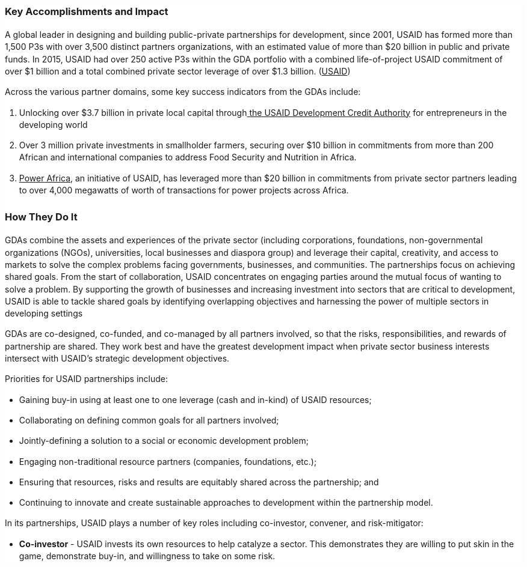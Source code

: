 ### Key Accomplishments and Impact 

A global leader in designing and building public-private partnerships for development, since 2001, USAID has formed more than 1,500 P3s with over 3,500 distinct partners organizations, with an estimated value of more than $20 billion in public and private funds. In 2015, USAID had over 250 active P3s within the GDA portfolio with a combined life-of-project USAID commitment of over $1 billion and a total combined private sector leverage of over $1.3 billion. ([USAID](https://www.usaid.gov/gda))

Across the various partner domains, some key success indicators from the GDAs include:

1. Unlocking over $3.7 billion in private local capital through[ the USAID Development Credit Authority](https://www.usaid.gov/what-we-do/economic-growth-and-trade/development-credit-authority-putting-local-wealth-work) for entrepreneurs in the developing world

2. Over 3 million private investments in smallholder farmers, securing over $10 billion in commitments from more than 200 African and international companies to address Food Security and Nutrition in Africa. 

3. [Power Africa](https://www.usaid.gov/powerafrica), an initiative of USAID, has leveraged more than $20 billion in commitments from private sector partners leading to over 4,000 megawatts of worth of transactions for power projects across Africa.

### How They Do It

GDAs combine the assets and experiences of the private sector (including corporations, foundations, non-governmental organizations (NGOs), universities, local businesses and diaspora group) and leverage their capital, creativity, and access to markets to solve the complex problems facing governments, businesses, and communities. The partnerships focus on achieving shared goals. From the start of collaboration, USAID concentrates on engaging parties around the mutual focus of wanting to solve a problem. By supporting the growth of businesses and increasing investment into sectors that are critical to development, USAID is able to tackle shared goals by identifying overlapping objectives and harnessing the power of multiple sectors in developing settings 

GDAs are co-designed, co-funded, and co-managed by all partners involved, so that the risks, responsibilities, and rewards of partnership are shared. They work best and have the greatest development impact when private sector business interests intersect with USAID’s strategic development objectives.  

Priorities for USAID partnerships include: 

* Gaining buy-in using at least one to one leverage (cash and in-kind) of USAID resources;

* Collaborating on defining common goals for all partners involved;

* Jointly-defining a solution to a social or economic development problem;

* Engaging non-traditional resource partners (companies, foundations, etc.);

* Ensuring that resources, risks and results are equitably shared across the partnership; and

* Continuing to innovate and create sustainable approaches to development within the partnership model.

In its partnerships, USAID plays a number of key roles including co-investor, convener, and risk-mitigator:

* **Co-investor** - USAID invests its own resources to help catalyze a sector. This demonstrates they are willing to put skin in the game, demonstrate buy-in, and willingness to take on some risk.
